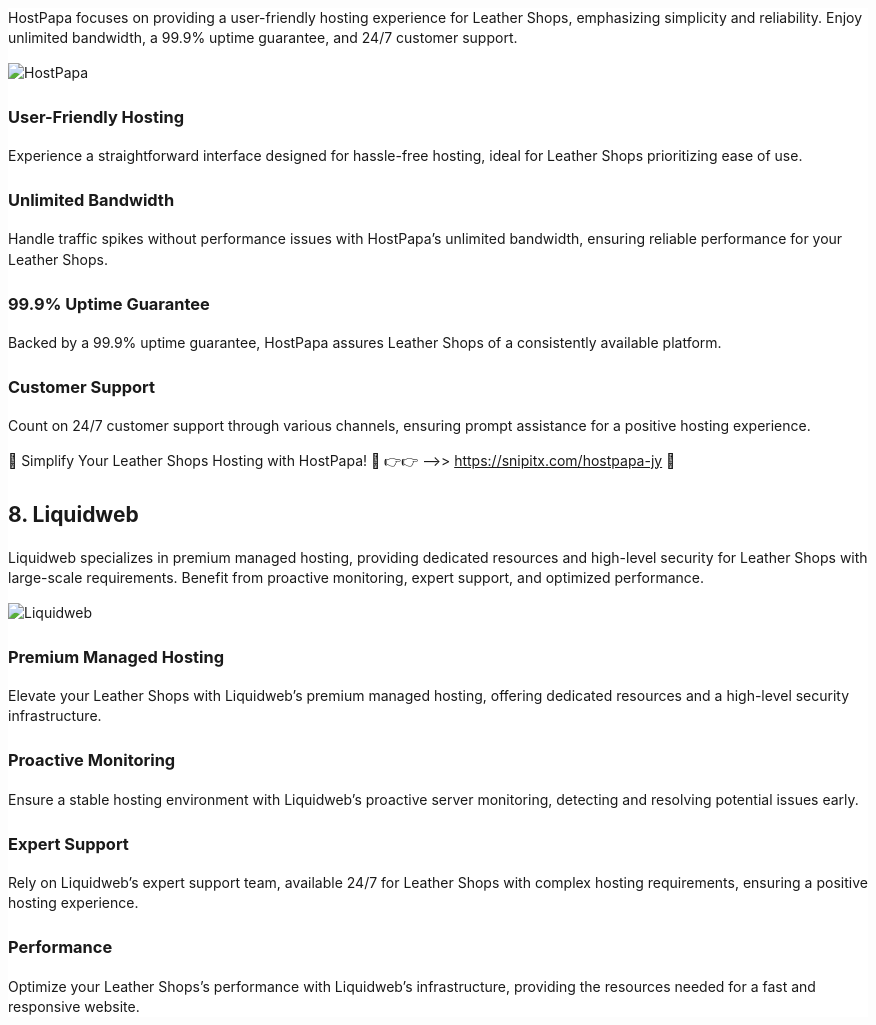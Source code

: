 HostPapa focuses on providing a user-friendly hosting experience for Leather Shops, emphasizing simplicity and reliability. Enjoy unlimited bandwidth, a 99.9% uptime guarantee, and 24/7 customer support.

![HostPapa](https://i.imgur.com/ouDTkvl.jpeg "HostPapa Hosting")

### User-Friendly Hosting
Experience a straightforward interface designed for hassle-free hosting, ideal for Leather Shops prioritizing ease of use.

### Unlimited Bandwidth
Handle traffic spikes without performance issues with HostPapa’s unlimited bandwidth, ensuring reliable performance for your Leather Shops.

### 99.9% Uptime Guarantee
Backed by a 99.9% uptime guarantee, HostPapa assures Leather Shops of a consistently available platform.

### Customer Support
Count on 24/7 customer support through various channels, ensuring prompt assistance for a positive hosting experience.

🌈 Simplify Your Leather Shops Hosting with HostPapa! 🚀
👉👉 -->> https://snipitx.com/hostpapa-jy 🚀

## 8. Liquidweb

Liquidweb specializes in premium managed hosting, providing dedicated resources and high-level security for Leather Shops with large-scale requirements. Benefit from proactive monitoring, expert support, and optimized performance.

![Liquidweb](https://i.imgur.com/4IvT9SC.jpeg "Liquidweb Hosting")

### Premium Managed Hosting
Elevate your Leather Shops with Liquidweb’s premium managed hosting, offering dedicated resources and a high-level security infrastructure.

### Proactive Monitoring
Ensure a stable hosting environment with Liquidweb’s proactive server monitoring, detecting and resolving potential issues early.

### Expert Support
Rely on Liquidweb’s expert support team, available 24/7 for Leather Shops with complex hosting requirements, ensuring a positive hosting experience.

### Performance
Optimize your Leather Shops’s performance with Liquidweb’s infrastructure, providing the resources needed for a fast and responsive website.
